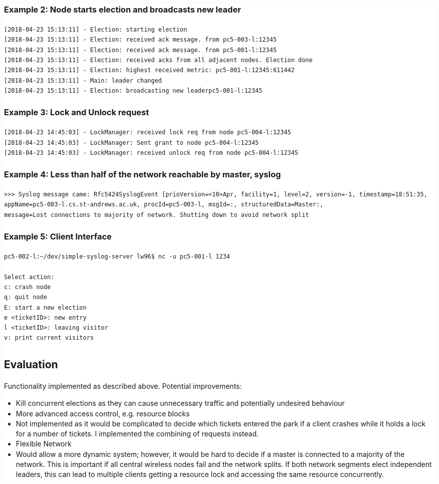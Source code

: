 ### Example 2: Node starts election and broadcasts new leader
```
[2018-04-23 15:13:11] - Election: starting election
[2018-04-23 15:13:11] - Election: received ack message. from pc5-003-l:12345
[2018-04-23 15:13:11] - Election: received ack message. from pc5-001-l:12345
[2018-04-23 15:13:11] - Election: received acks from all adjacent nodes. Election done
[2018-04-23 15:13:11] - Election: highest received metric: pc5-001-l:12345:611442
[2018-04-23 15:13:11] - Main: leader changed
[2018-04-23 15:13:11] - Election: broadcasting new leaderpc5-001-l:12345
```
### Example 3: Lock and Unlock request
```
[2018-04-23 14:45:03] - LockManager: received lock req from node pc5-004-l:12345
[2018-04-23 14:45:03] - LockManager: Sent grant to node pc5-004-l:12345
[2018-04-23 14:45:03] - LockManager: received unlock req from node pc5-004-l:12345
```
### Example 4: Less than half of the network reachable by master, syslog
```
>>> Syslog message came: Rfc5424SyslogEvent [prioVersion=<10>Apr, facility=1, level=2, version=-1, timestamp=18:51:35,
appName=pc5-003-l.cs.st-andrews.ac.uk, procId=pc5-003-l, msgId=:, structuredData=Master:,
message=Lost connections to majority of network. Shutting down to avoid network split
```
### Example 5: Client Interface
```
pc5-002-l:~/dev/simple-syslog-server lw96$ nc -u pc5-001-l 1234

Select action:
c: crash node
q: quit node
E: start a new election
e <ticketID>: new entry
l <ticketID>: leaving visitor
v: print current visitors
```
## Evaluation

Functionality implemented as described above.
Potential improvements:
* Kill concurrent elections as they can cause unnecessary traffic and potentially undesired behaviour
* More advanced access control, e.g. resource blocks
 * Not implemented as it would be complicated to decide which tickets entered the park if a client crashes while it holds a lock for a number of tickets. I implemented the combining of requests instead.
* Flexible Network
 * Would allow a more dynamic system; however, it would be hard to decide if a master is connected to a majority of the network. This is important if all central wireless nodes fail and the network splits. If both network segments elect independent leaders, this can lead to multiple clients getting a resource lock and accessing the same resource concurrently.

